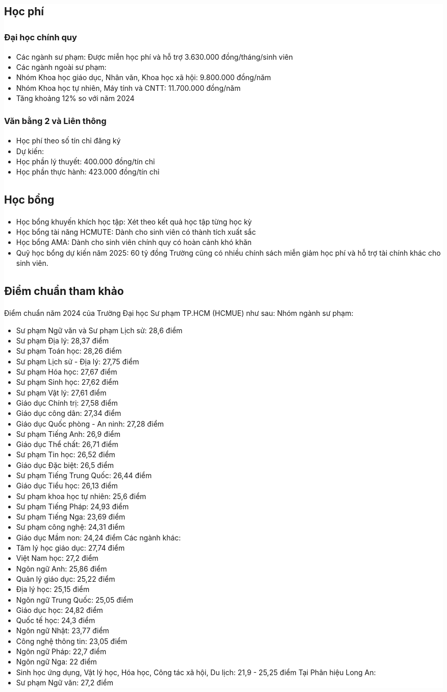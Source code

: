 ## Học phí
### Đại học chính quy
- Các ngành sư phạm: Được miễn học phí và hỗ trợ 3.630.000 đồng/tháng/sinh viên
- Các ngành ngoài sư phạm:
 - Nhóm Khoa học giáo dục, Nhân văn, Khoa học xã hội: 9.800.000 đồng/năm
 - Nhóm Khoa học tự nhiên, Máy tính và CNTT: 11.700.000 đồng/năm
 - Tăng khoảng 12% so với năm 2024
### Văn bằng 2 và Liên thông
- Học phí theo số tín chỉ đăng ký
- Dự kiến:
 - Học phần lý thuyết: 400.000 đồng/tín chỉ 
 - Học phần thực hành: 423.000 đồng/tín chỉ
## Học bổng
- Học bổng khuyến khích học tập: Xét theo kết quả học tập từng học kỳ
- Học bổng tài năng HCMUTE: Dành cho sinh viên có thành tích xuất sắc
- Học bổng AMA: Dành cho sinh viên chính quy có hoàn cảnh khó khăn
- Quỹ học bổng dự kiến năm 2025: 60 tỷ đồng
Trường cũng có nhiều chính sách miễn giảm học phí và hỗ trợ tài chính khác cho sinh viên.

## Điểm chuẩn tham khảo
Điểm chuẩn năm 2024 của Trường Đại học Sư phạm TP.HCM (HCMUE) như sau:
Nhóm ngành sư phạm:
- Sư phạm Ngữ văn và Sư phạm Lịch sử: 28,6 điểm
- Sư phạm Địa lý: 28,37 điểm 
- Sư phạm Toán học: 28,26 điểm
- Sư phạm Lịch sử - Địa lý: 27,75 điểm
- Sư phạm Hóa học: 27,67 điểm
- Sư phạm Sinh học: 27,62 điểm
- Sư phạm Vật lý: 27,61 điểm
- Giáo dục Chính trị: 27,58 điểm
- Giáo dục công dân: 27,34 điểm
- Giáo dục Quốc phòng - An ninh: 27,28 điểm
- Sư phạm Tiếng Anh: 26,9 điểm
- Giáo dục Thể chất: 26,71 điểm
- Sư phạm Tin học: 26,52 điểm
- Giáo dục Đặc biệt: 26,5 điểm
- Sư phạm Tiếng Trung Quốc: 26,44 điểm
- Giáo dục Tiểu học: 26,13 điểm
- Sư phạm khoa học tự nhiên: 25,6 điểm
- Sư phạm Tiếng Pháp: 24,93 điểm
- Sư phạm Tiếng Nga: 23,69 điểm
- Sư phạm công nghệ: 24,31 điểm
- Giáo dục Mầm non: 24,24 điểm
Các ngành khác:
- Tâm lý học giáo dục: 27,74 điểm
- Việt Nam học: 27,2 điểm
- Ngôn ngữ Anh: 25,86 điểm
- Quản lý giáo dục: 25,22 điểm
- Địa lý học: 25,15 điểm
- Ngôn ngữ Trung Quốc: 25,05 điểm
- Giáo dục học: 24,82 điểm
- Quốc tế học: 24,3 điểm
- Ngôn ngữ Nhật: 23,77 điểm
- Công nghệ thông tin: 23,05 điểm
- Ngôn ngữ Pháp: 22,7 điểm
- Ngôn ngữ Nga: 22 điểm
- Sinh học ứng dụng, Vật lý học, Hóa học, Công tác xã hội, Du lịch: 21,9 - 25,25 điểm
Tại Phân hiệu Long An:
- Sư phạm Ngữ văn: 27,2 điểm 